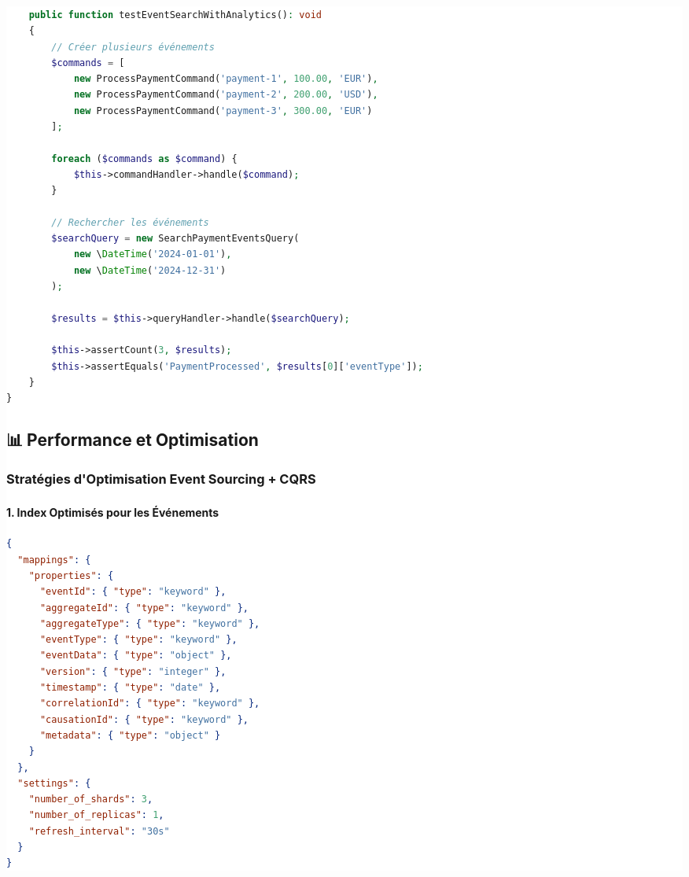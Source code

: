 ```php
    public function testEventSearchWithAnalytics(): void
    {
        // Créer plusieurs événements
        $commands = [
            new ProcessPaymentCommand('payment-1', 100.00, 'EUR'),
            new ProcessPaymentCommand('payment-2', 200.00, 'USD'),
            new ProcessPaymentCommand('payment-3', 300.00, 'EUR')
        ];
        
        foreach ($commands as $command) {
            $this->commandHandler->handle($command);
        }
        
        // Rechercher les événements
        $searchQuery = new SearchPaymentEventsQuery(
            new \DateTime('2024-01-01'),
            new \DateTime('2024-12-31')
        );
        
        $results = $this->queryHandler->handle($searchQuery);
        
        $this->assertCount(3, $results);
        $this->assertEquals('PaymentProcessed', $results[0]['eventType']);
    }
}
```

## 📊 **Performance et Optimisation**

### **Stratégies d'Optimisation Event Sourcing + CQRS**

#### **1. Index Optimisés pour les Événements**
```json
{
  "mappings": {
    "properties": {
      "eventId": { "type": "keyword" },
      "aggregateId": { "type": "keyword" },
      "aggregateType": { "type": "keyword" },
      "eventType": { "type": "keyword" },
      "eventData": { "type": "object" },
      "version": { "type": "integer" },
      "timestamp": { "type": "date" },
      "correlationId": { "type": "keyword" },
      "causationId": { "type": "keyword" },
      "metadata": { "type": "object" }
    }
  },
  "settings": {
    "number_of_shards": 3,
    "number_of_replicas": 1,
    "refresh_interval": "30s"
  }
}
```
